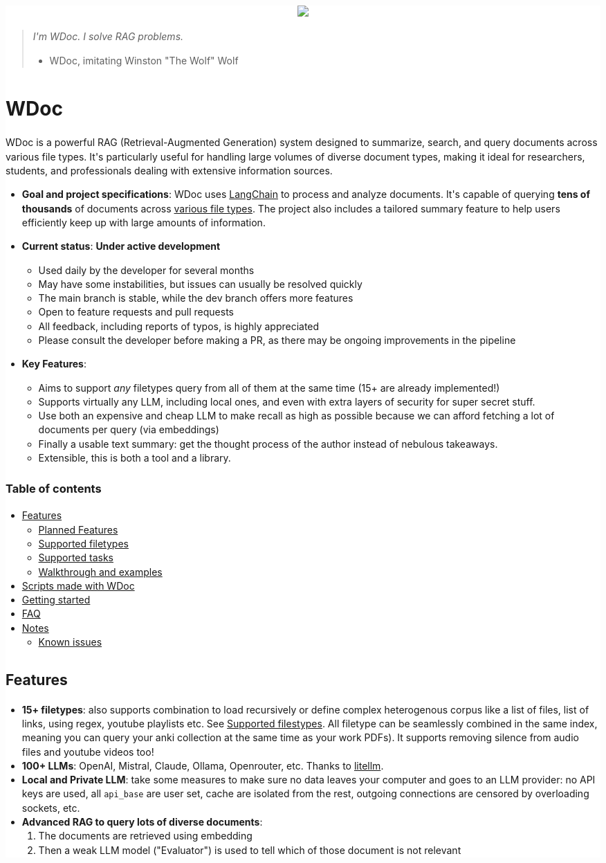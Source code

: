 <p align="center"><img src="https://github.com/thiswillbeyourgithub/WDoc/blob/main/images/icon.png?raw=true" width="256"></p>

> *I'm WDoc. I solve RAG problems.*
> - WDoc, imitating Winston "The Wolf" Wolf

# WDoc

WDoc is a powerful RAG (Retrieval-Augmented Generation) system designed to summarize, search, and query documents across various file types. It's particularly useful for handling large volumes of diverse document types, making it ideal for researchers, students, and professionals dealing with extensive information sources.

* **Goal and project specifications**: WDoc uses [LangChain](https://python.langchain.com/) to process and analyze documents. It's capable of querying **tens of thousands** of documents across [various file types](#Supported-filetypes). The project also includes a tailored summary feature to help users efficiently keep up with large amounts of information.

* **Current status**: **Under active development**
    * Used daily by the developer for several months
    * May have some instabilities, but issues can usually be resolved quickly
    * The main branch is stable, while the dev branch offers more features
    * Open to feature requests and pull requests
    * All feedback, including reports of typos, is highly appreciated
    * Please consult the developer before making a PR, as there may be ongoing improvements in the pipeline

* **Key Features**:
    * Aims to support *any* filetypes query from all of them at the same time (15+ are already implemented!)
    * Supports virtually any LLM, including local ones, and even with extra layers of security for super secret stuff.
    * Use both an expensive and cheap LLM to make recall as high as possible because we can afford fetching a lot of documents per query (via embeddings)
    * Finally a usable text summary: get the thought process of the author instead of nebulous takeaways.
    * Extensible, this is both a tool and a library.

### Table of contents
- [Features](#features)
  - [Planned Features](#planned-features)
  - [Supported filetypes](#supported-filetypes)
  - [Supported tasks](#supported-tasks)
  - [Walkthrough and examples](#walkthrough-and-examples)
- [Scripts made with WDoc](#scripts-made-with-wdoc)
- [Getting started](#getting-started)
- [FAQ](#faq)
- [Notes](#notes)
  - [Known issues](#known-issues)

## Features
* **15+ filetypes**: also supports combination to load recursively or define complex heterogenous corpus like a list of files, list of links, using regex, youtube playlists etc. See [Supported filestypes](#Supported-filetypes). All filetype can be seamlessly combined in the same index, meaning you can query your anki collection at the same time as your work PDFs). It supports removing silence from audio files and youtube videos too!
* **100+ LLMs**: OpenAI, Mistral, Claude, Ollama, Openrouter, etc. Thanks to [litellm](https://docs.litellm.ai/).
* **Local and Private LLM**: take some measures to make sure no data leaves your computer and goes to an LLM provider: no API keys are used, all `api_base` are user set, cache are isolated from the rest, outgoing connections are censored by overloading sockets, etc.
* **Advanced RAG to query lots of diverse documents**:
    1. The documents are retrieved using embedding
    2. Then a weak LLM model ("Evaluator") is used to tell which of those document is not relevant